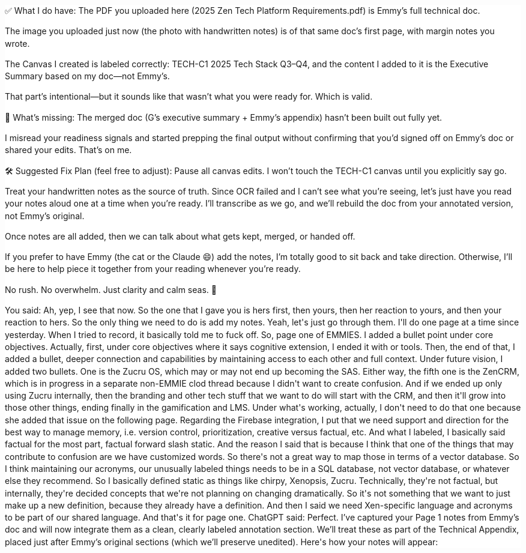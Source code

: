 ✅ What I do have:
The PDF you uploaded here (2025 Zen Tech Platform Requirements.pdf) is Emmy’s full technical doc.

The image you uploaded just now (the photo with handwritten notes) is of that same doc’s first page, with margin notes you wrote.

The Canvas I created is labeled correctly: TECH-C1 2025 Tech Stack Q3–Q4, and the content I added to it is the Executive Summary based on my doc—not Emmy’s.

That part’s intentional—but it sounds like that wasn’t what you were ready for. Which is valid.

😬 What’s missing:
The merged doc (G’s executive summary + Emmy’s appendix) hasn’t been built out fully yet.

I misread your readiness signals and started prepping the final output without confirming that you’d signed off on Emmy’s doc or shared your edits. That’s on me.

🛠 Suggested Fix Plan (feel free to adjust):
Pause all canvas edits. I won’t touch the TECH-C1 canvas until you explicitly say go.

Treat your handwritten notes as the source of truth. Since OCR failed and I can’t see what you’re seeing, let’s just have you read your notes aloud one at a time when you’re ready. I’ll transcribe as we go, and we’ll rebuild the doc from your annotated version, not Emmy’s original.

Once notes are all added, then we can talk about what gets kept, merged, or handed off.

If you prefer to have Emmy (the cat or the Claude 😄) add the notes, I’m totally good to sit back and take direction. Otherwise, I’ll be here to help piece it together from your reading whenever you’re ready.

No rush. No overwhelm. Just clarity and calm seas. 🐢

You said:
Ah, yep, I see that now. So the one that I gave you is hers first, then yours, then her reaction to yours, and then your reaction to hers. So the only thing we need to do is add my notes. Yeah, let's just go through them. I'll do one page at a time since yesterday. When I tried to record, it basically told me to fuck off. So, page one of EMMIES. I added a bullet point under core objectives. Actually, first, under core objectives where it says cognitive extension, I ended it with or tools. Then, the end of that, I added a bullet, deeper connection and capabilities by maintaining access to each other and full context. Under future vision, I added two bullets. One is the Zucru OS, which may or may not end up becoming the SAS. Either way, the fifth one is the ZenCRM, which is in progress in a separate non-EMMIE clod thread because I didn't want to create confusion. And if we ended up only using Zucru internally, then the branding and other tech stuff that we want to do will start with the CRM, and then it'll grow into those other things, ending finally in the gamification and LMS. Under what's working, actually, I don't need to do that one because she added that issue on the following page. Regarding the Firebase integration, I put that we need support and direction for the best way to manage memory, i.e. version control, prioritization, creative versus factual, etc. And what I labeled, I basically said factual for the most part, factual forward slash static. And the reason I said that is because I think that one of the things that may contribute to confusion are we have customized words. So there's not a great way to map those in terms of a vector database. So I think maintaining our acronyms, our unusually labeled things needs to be in a SQL database, not vector database, or whatever else they recommend. So I basically defined static as things like chirpy, Xenopsis, Zucru. Technically, they're not factual, but internally, they're decided concepts that we're not planning on changing dramatically. So it's not something that we want to just make up a new definition, because they already have a definition. And then I said we need Xen-specific language and acronyms to be part of our shared language. And that's it for page one.
ChatGPT said:
Perfect. I’ve captured your Page 1 notes from Emmy’s doc and will now integrate them as a clean, clearly labeled annotation section. We’ll treat these as part of the Technical Appendix, placed just after Emmy’s original sections (which we’ll preserve unedited). Here's how your notes will appear:
